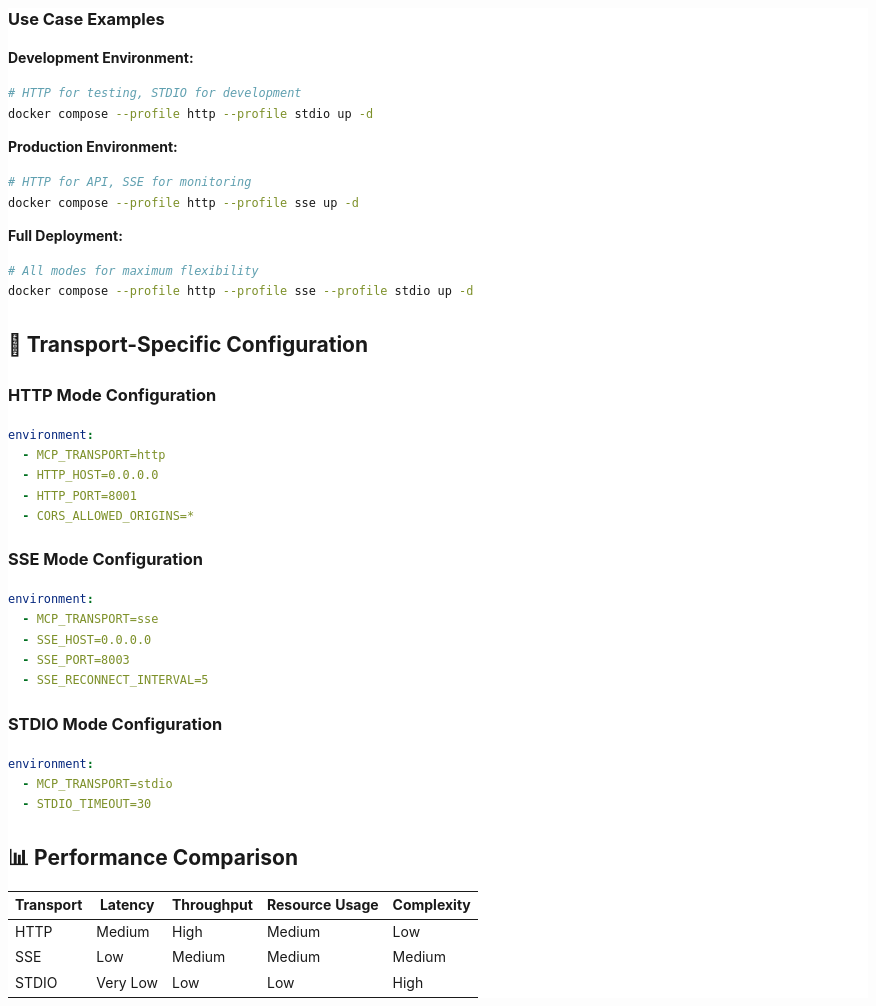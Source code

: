 ### Use Case Examples

**Development Environment:**
```bash
# HTTP for testing, STDIO for development
docker compose --profile http --profile stdio up -d
```

**Production Environment:**
```bash
# HTTP for API, SSE for monitoring
docker compose --profile http --profile sse up -d
```

**Full Deployment:**
```bash
# All modes for maximum flexibility
docker compose --profile http --profile sse --profile stdio up -d
```

## 🔧 Transport-Specific Configuration

### HTTP Mode Configuration

```yaml
environment:
  - MCP_TRANSPORT=http
  - HTTP_HOST=0.0.0.0
  - HTTP_PORT=8001
  - CORS_ALLOWED_ORIGINS=*
```

### SSE Mode Configuration

```yaml
environment:
  - MCP_TRANSPORT=sse
  - SSE_HOST=0.0.0.0
  - SSE_PORT=8003
  - SSE_RECONNECT_INTERVAL=5
```

### STDIO Mode Configuration

```yaml
environment:
  - MCP_TRANSPORT=stdio
  - STDIO_TIMEOUT=30
```

## 📊 Performance Comparison

| Transport | Latency | Throughput | Resource Usage | Complexity |
|-----------|---------|------------|----------------|------------|
| HTTP | Medium | High | Medium | Low |
| SSE | Low | Medium | Medium | Medium |
| STDIO | Very Low | Low | Low | High |
